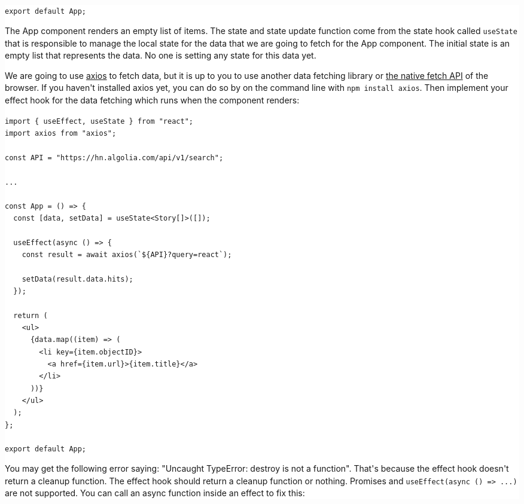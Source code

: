 ```tsx
export default App;
```

The App component renders an empty list of items. The state and state update function come from the state hook called `useState` that is responsible to manage the local state for the data that we are going to fetch for the App component. The initial state is an empty list that represents the data. No one is setting any state for this data yet.

<ReadMore label="Function Components in React" link="/react-function-component/" />

<ReadMore label="How to render lists in React" link="/react-list-component/" />

We are going to use [axios](https://github.com/axios/axios) to fetch data, but it is up to you to use another data fetching library or [the native fetch API](https://developer.mozilla.org/en-US/docs/Web/API/Fetch_API) of the browser. If you haven't installed axios yet, you can do so by on the command line with `npm install axios`. Then implement your effect hook for the data fetching which runs when the component renders:

```tsx{1-2,4,11-15}
import { useEffect, useState } from "react";
import axios from "axios";

const API = "https://hn.algolia.com/api/v1/search";

...

const App = () => {
  const [data, setData] = useState<Story[]>([]);

  useEffect(async () => {
    const result = await axios(`${API}?query=react`);

    setData(result.data.hits);
  });

  return (
    <ul>
      {data.map((item) => (
        <li key={item.objectID}>
          <a href={item.url}>{item.title}</a>
        </li>
      ))}
    </ul>
  );
};

export default App;
```

You may get the following error saying: "Uncaught TypeError: destroy is not a function". That's because the effect hook doesn't return a cleanup function. The effect hook should return a cleanup function or nothing. Promises and `useEffect(async () => ...)` are not supported. You can call an async function inside an effect to fix this:

